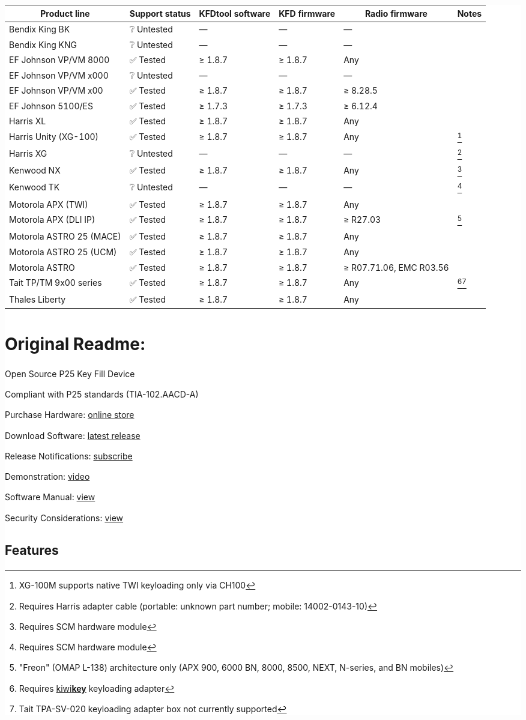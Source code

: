 | Product line                 | Support status   | KFDtool software | KFD firmware | Radio firmware          | Notes |
|------------------------------|------------------|------------------|--------------|-------------------------|-------|
| Bendix King BK               | ❔ Untested      | —                | —            | —                       |
| Bendix King KNG              | ❔ Untested      | —                | —            | —                       |
| EF Johnson VP/VM 8000        | ✅ Tested        | ≥ 1.8.7          | ≥ 1.8.7      | Any                     |
| EF Johnson VP/VM x000        | ❔ Untested      | —                | —            | —                       |
| EF Johnson VP/VM x00         | ✅ Tested        | ≥ 1.8.7          | ≥ 1.8.7      | ≥ 8.28.5                |
| EF Johnson 5100/ES           | ✅ Tested        | ≥ 1.7.3          | ≥ 1.7.3      | ≥ 6.12.4                |
| Harris XL                    | ✅ Tested        | ≥ 1.8.7          | ≥ 1.8.7      | Any                     |
| Harris Unity (XG-100)        | ✅ Tested        | ≥ 1.8.7          | ≥ 1.8.7      | Any                     | [^ch100]
| Harris XG                    | ❔ Untested      | —                | —            | —                       | [^harrisxg]
| Kenwood NX                   | ✅ Tested        | ≥ 1.8.7          | ≥ 1.8.7      | Any                     | [^kenwood]
| Kenwood TK                   | ❔ Untested      | —                | —            | —                       | [^kenwood]
| Motorola APX (TWI)           | ✅ Tested        | ≥ 1.8.7          | ≥ 1.8.7      | Any                     |
| Motorola APX (DLI IP)        | ✅ Tested        | ≥ 1.8.7          | ≥ 1.8.7      | ≥ R27.03                | [^freon]
| Motorola ASTRO 25 (MACE)     | ✅ Tested        | ≥ 1.8.7          | ≥ 1.8.7      | Any                     |
| Motorola ASTRO 25 (UCM)      | ✅ Tested        | ≥ 1.8.7          | ≥ 1.8.7      | Any                     |
| Motorola ASTRO               | ✅ Tested        | ≥ 1.8.7          | ≥ 1.8.7      | ≥ R07.71.06, EMC R03.56 |
| Tait TP/TM 9x00 series       | ✅ Tested        | ≥ 1.8.7          | ≥ 1.8.7      | Any                     | [^kiwikey][^taitbox]
| Thales Liberty               | ✅ Tested        | ≥ 1.8.7          | ≥ 1.8.7      | Any                     |


# Original Readme:

Open Source P25 Key Fill Device

Compliant with P25 standards (TIA-102.AACD-A)

Purchase Hardware: [online store](https://kfdtool.com/store)

Download Software: [latest release](https://github.com/KFDtool/KFDtool/releases)

Release Notifications: [subscribe](https://kfdtool.com/newsletter)

Demonstration: [video](https://www.youtube.com/watch?v=Oioa3xTQoE0)

Software Manual: [view](doc/KFDtool_Manual.pdf)

Security Considerations: [view](doc/SECURITY_CONSIDERATIONS.md)

Features
--------


[^ch100]: XG-100M supports native TWI keyloading[^ch721] only via CH100
[^ch721]: XG-100M with CH721 supports TWI keyloading via Harris adapter cable 14002-0143-10
[^freon]: "Freon" (OMAP L-138) architecture only (APX 900, 6000 BN, 8000, 8500, NEXT, N-series, and BN mobiles)
[^harrisxg]: Requires Harris adapter cable (portable: unknown part number; mobile: 14002-0143-10)
[^kenwood]: Requires SCM hardware module
[^kiwikey]: Requires [kiwi**key**](https://github.com/beepbooplabsltd/kiwikey) keyloading adapter
[^taitbox]: Tait TPA-SV-020 keyloading adapter box not currently supported